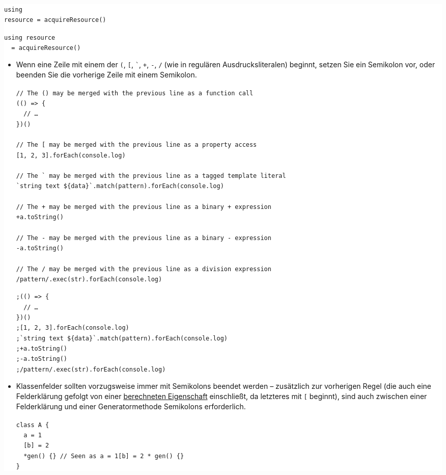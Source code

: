   ```js-nolint example-bad
  using
  resource = acquireResource()
  ```

  ```js-nolint example-good
  using resource
    = acquireResource()
  ```

- Wenn eine Zeile mit einem der `(`, `[`, `` ` ``, `+`, `-`, `/` (wie in regulären Ausdrucksliteralen) beginnt, setzen Sie ein Semikolon vor, oder beenden Sie die vorherige Zeile mit einem Semikolon.

  ```js-nolint example-bad
  // The () may be merged with the previous line as a function call
  (() => {
    // …
  })()

  // The [ may be merged with the previous line as a property access
  [1, 2, 3].forEach(console.log)

  // The ` may be merged with the previous line as a tagged template literal
  `string text ${data}`.match(pattern).forEach(console.log)

  // The + may be merged with the previous line as a binary + expression
  +a.toString()

  // The - may be merged with the previous line as a binary - expression
  -a.toString()

  // The / may be merged with the previous line as a division expression
  /pattern/.exec(str).forEach(console.log)
  ```

  ```js-nolint example-good
  ;(() => {
    // …
  })()
  ;[1, 2, 3].forEach(console.log)
  ;`string text ${data}`.match(pattern).forEach(console.log)
  ;+a.toString()
  ;-a.toString()
  ;/pattern/.exec(str).forEach(console.log)
  ```

- Klassenfelder sollten vorzugsweise immer mit Semikolons beendet werden – zusätzlich zur vorherigen Regel (die auch eine Felderklärung gefolgt von einer [berechneten Eigenschaft](/de/docs/Web/JavaScript/Reference/Operators/Object_initializer#computed_property_names) einschließt, da letzteres mit `[` beginnt), sind auch zwischen einer Felderklärung und einer Generatormethode Semikolons erforderlich.

  ```js-nolint example-bad
  class A {
    a = 1
    [b] = 2
    *gen() {} // Seen as a = 1[b] = 2 * gen() {}
  }
  ```


[space separator set]: https://util.unicode.org/UnicodeJsps/list-unicodeset.jsp?a=%5Cp%7BGeneral_Category%3DSpace_Separator%7D